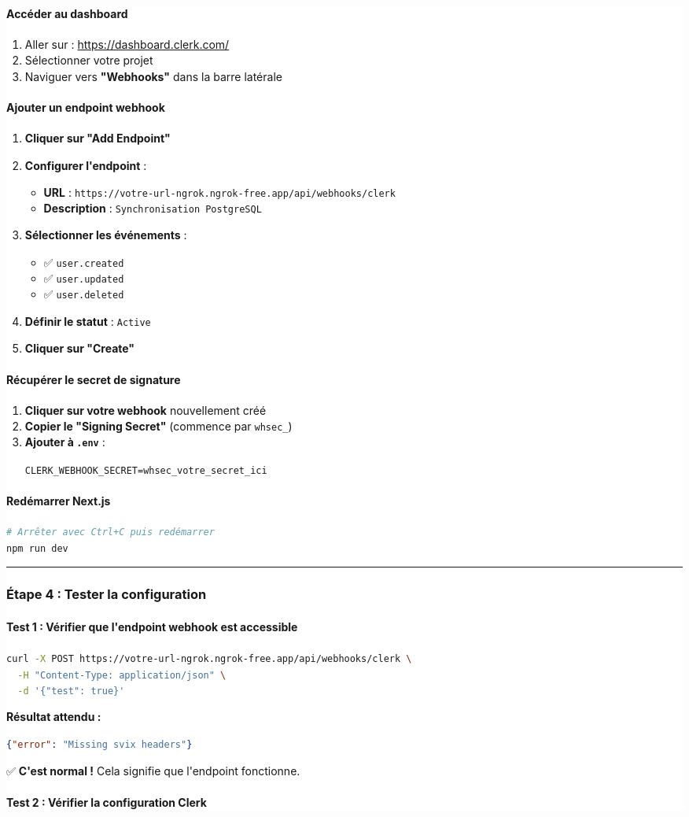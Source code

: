 #### Accéder au dashboard
1. Aller sur : https://dashboard.clerk.com/
2. Sélectionner votre projet
3. Naviguer vers **"Webhooks"** dans la barre latérale

#### Ajouter un endpoint webhook

1. **Cliquer sur "Add Endpoint"**

2. **Configurer l'endpoint** :
   - **URL** : `https://votre-url-ngrok.ngrok-free.app/api/webhooks/clerk`
   - **Description** : `Synchronisation PostgreSQL`

3. **Sélectionner les événements** :
   - ✅ `user.created`
   - ✅ `user.updated` 
   - ✅ `user.deleted`

4. **Définir le statut** : `Active`

5. **Cliquer sur "Create"**

#### Récupérer le secret de signature

1. **Cliquer sur votre webhook** nouvellement créé
2. **Copier le "Signing Secret"** (commence par `whsec_`)
3. **Ajouter à `.env`** :
   ```env
   CLERK_WEBHOOK_SECRET=whsec_votre_secret_ici
   ```

#### Redémarrer Next.js
```bash
# Arrêter avec Ctrl+C puis redémarrer
npm run dev
```

---

### Étape 4 : Tester la configuration

#### Test 1 : Vérifier que l'endpoint webhook est accessible
```bash
curl -X POST https://votre-url-ngrok.ngrok-free.app/api/webhooks/clerk \
  -H "Content-Type: application/json" \
  -d '{"test": true}'
```

**Résultat attendu :**
```json
{"error": "Missing svix headers"}
```
✅ **C'est normal !** Cela signifie que l'endpoint fonctionne.

#### Test 2 : Vérifier la configuration Clerk
